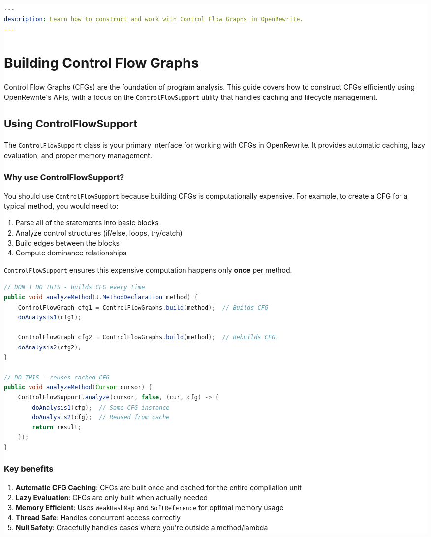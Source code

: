 ```yaml
---
description: Learn how to construct and work with Control Flow Graphs in OpenRewrite.
---
```


# Building Control Flow Graphs

Control Flow Graphs (CFGs) are the foundation of program analysis. This guide covers how to construct CFGs efficiently using OpenRewrite's APIs, with a focus on the `ControlFlowSupport` utility that handles caching and lifecycle management.

## Using ControlFlowSupport

The `ControlFlowSupport` class is your primary interface for working with CFGs in OpenRewrite. It provides automatic caching, lazy evaluation, and proper memory management.

### Why use ControlFlowSupport?

You should use `ControlFlowSupport` because building CFGs is computationally expensive. For example, to create a CFG for a typical method, you would need to:

1. Parse all of the statements into basic blocks
2. Analyze control structures (if/else, loops, try/catch)
3. Build edges between the blocks
4. Compute dominance relationships

`ControlFlowSupport` ensures this expensive computation happens only **once** per method.

```java
// DON'T DO THIS - builds CFG every time
public void analyzeMethod(J.MethodDeclaration method) {
    ControlFlowGraph cfg1 = ControlFlowGraphs.build(method);  // Builds CFG
    doAnalysis1(cfg1);
    
    ControlFlowGraph cfg2 = ControlFlowGraphs.build(method);  // Rebuilds CFG!
    doAnalysis2(cfg2);
}

// DO THIS - reuses cached CFG
public void analyzeMethod(Cursor cursor) {
    ControlFlowSupport.analyze(cursor, false, (cur, cfg) -> {
        doAnalysis1(cfg);  // Same CFG instance
        doAnalysis2(cfg);  // Reused from cache
        return result;
    });
}
```

### Key benefits

1. **Automatic CFG Caching**: CFGs are built once and cached for the entire compilation unit
2. **Lazy Evaluation**: CFGs are only built when actually needed
3. **Memory Efficient**: Uses `WeakHashMap` and `SoftReference` for optimal memory usage
4. **Thread Safe**: Handles concurrent access correctly
5. **Null Safety**: Gracefully handles cases where you're outside a method/lambda
